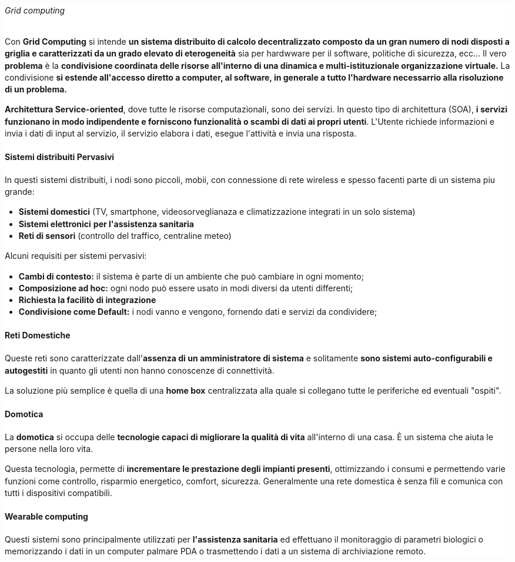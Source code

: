 ###### Grid computing
 Con **Grid Computing** si intende **un sistema distribuito di calcolo decentralizzato composto da un gran numero di nodi disposti a griglia e caratterizzati da un grado elevato di eterogeneità** sia per hardwware per il software, politiche di sicurezza, ecc...
Il vero **problema** è la **condivisione coordinata delle risorse all'interno di una dinamica e multi-istituzionale organizzazione virtuale.**
La condivisione **si estende all'accesso diretto a computer, al software, in generale a tutto l'hardware necessarrio alla risoluzione di un problema.**

**Architettura Service-oriented**, dove tutte le risorse computazionali, sono dei servizi.
In questo tipo di architettura (SOA), **i servizi funzionano in modo indipendente e forniscono funzionalità o scambi di dati ai propri utenti**.
L'Utente richiede informazioni e invia i dati di input al servizio, il servizio elabora i dati, esegue l'attività e invia una risposta.


#### Sistemi distribuiti Pervasivi

In questi sistemi distribuiti, i nodi sono piccoli, mobii, con connessione di rete wireless e spesso facenti parte di un sistema piu grande:

- **Sistemi domestici** (TV, smartphone, videosorveglianaza e climatizzazione integrati in un solo sistema)
- **Sistemi elettronici** **per l'assistenza sanitaria** 
- **Reti di sensori** (controllo del traffico, centraline meteo)

Alcuni requisiti per sistemi pervasivi:

- **Cambi di contesto:** il sistema è parte di un ambiente che può cambiare in ogni momento;
- **Composizione ad hoc:** ogni nodo può essere usato in modi diversi da utenti differenti;
- **Richiesta la facilitò di integrazione**
- **Condivisione come Default:** i nodi vanno e vengono, fornendo dati e servizi da condividere;

#### Reti Domestiche

Queste reti sono caratterizzate dall'**assenza di un amministratore di sistema** e solitamente **sono sistemi auto-configurabili e autogestiti** in quanto gli utenti non hanno conoscenze di connettività.

La soluzione più semplice è quella di una **home box** centralizzata alla quale si collegano tutte le periferiche ed eventuali "ospiti".

#### Domotica

La **domotica** si occupa delle **tecnologie capaci di migliorare la qualità di vita** all'interno di una casa. È un sistema che aiuta le persone nella loro vita.

Questa tecnologia, permette di **incrementare le prestazione degli impianti presenti**, ottimizzando i consumi e permettendo varie funzioni come controllo, risparmio energetico, comfort, sicurezza.
Generalmente una rete domestica è senza fili e comunica con tutti i dispositivi compatibili.

#### Wearable computing

Questi sistemi sono principalmente utilizzati per **l'assistenza sanitaria** ed effettuano il monitoraggio di parametri biologici o memorizzando i dati in un computer palmare PDA  o trasmettendo i dati a un sistema di archiviazione remoto.
